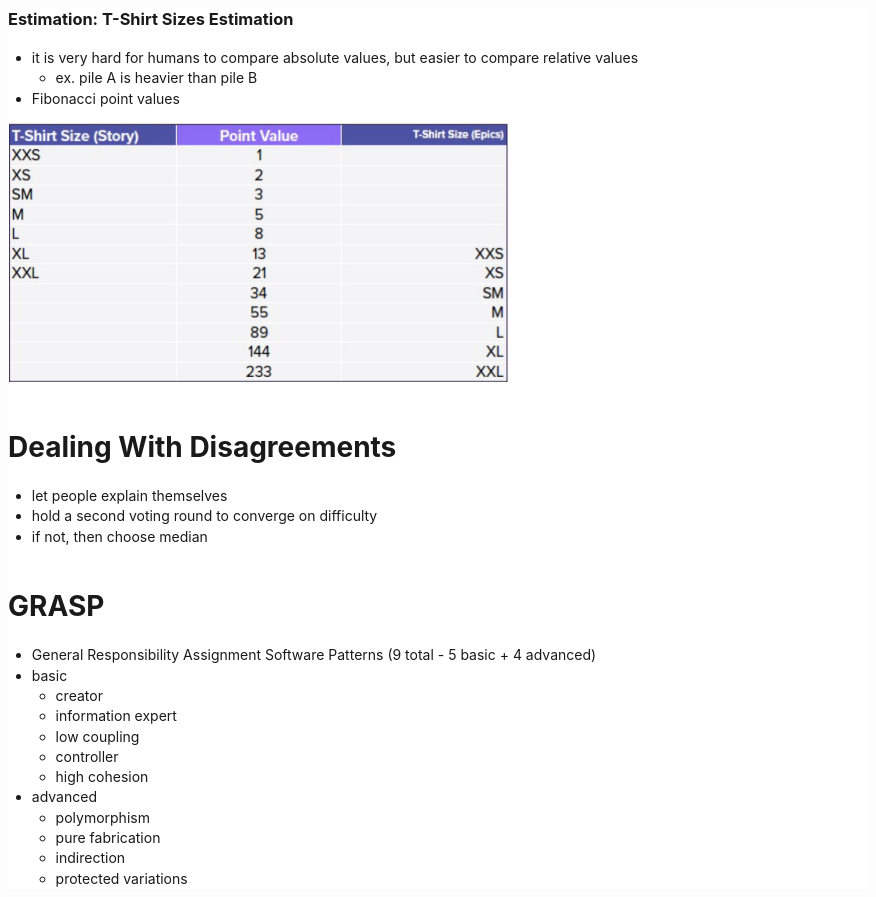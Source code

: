### Estimation: T-Shirt Sizes Estimation
- it is very hard for humans to compare absolute values, but easier to compare relative values
	- ex. pile A is heavier than pile B
- Fibonacci point values

<img src="img/l19-t-shirt-sizes-estimation.png" alt="t-shirt-sizes-estimation" width="500">

# Dealing With Disagreements
- let people explain themselves
- hold a second voting round to converge on difficulty
- if not, then choose median

# GRASP
- General Responsibility Assignment Software Patterns (9 total - 5 basic + 4 advanced)
- basic
	- creator
	- information expert
	- low coupling
	- controller
	- high cohesion
- advanced
	- polymorphism
	- pure fabrication
	- indirection
	- protected variations
